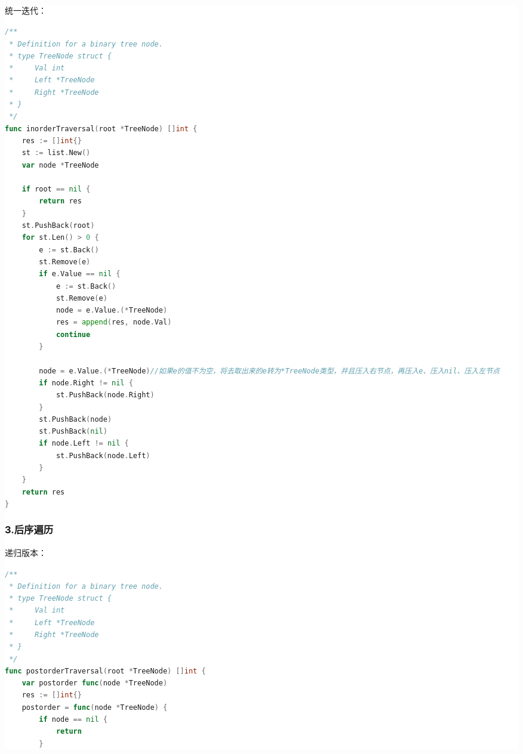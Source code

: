 统一迭代：

```go
/**
 * Definition for a binary tree node.
 * type TreeNode struct {
 *     Val int
 *     Left *TreeNode
 *     Right *TreeNode
 * }
 */
func inorderTraversal(root *TreeNode) []int {
	res := []int{}
	st := list.New()
	var node *TreeNode

	if root == nil {
		return res
	}
    st.PushBack(root)
	for st.Len() > 0 {
		e := st.Back()
		st.Remove(e)
		if e.Value == nil {
			e := st.Back()
			st.Remove(e)
            node = e.Value.(*TreeNode)
            res = append(res, node.Val)
            continue
		}

        node = e.Value.(*TreeNode)//如果e的值不为空，将去取出来的e转为*TreeNode类型，并且压入右节点，再压入e、压入nil、压入左节点
        if node.Right != nil {
            st.PushBack(node.Right)
        }
        st.PushBack(node)
        st.PushBack(nil)
        if node.Left != nil {
            st.PushBack(node.Left)
        }
	}
    return res
}
```

### 3.后序遍历

递归版本：

```go
/**
 * Definition for a binary tree node.
 * type TreeNode struct {
 *     Val int
 *     Left *TreeNode
 *     Right *TreeNode
 * }
 */
func postorderTraversal(root *TreeNode) []int {
	var postorder func(node *TreeNode)
    res := []int{}
	postorder = func(node *TreeNode) {
		if node == nil {
			return
		}
```